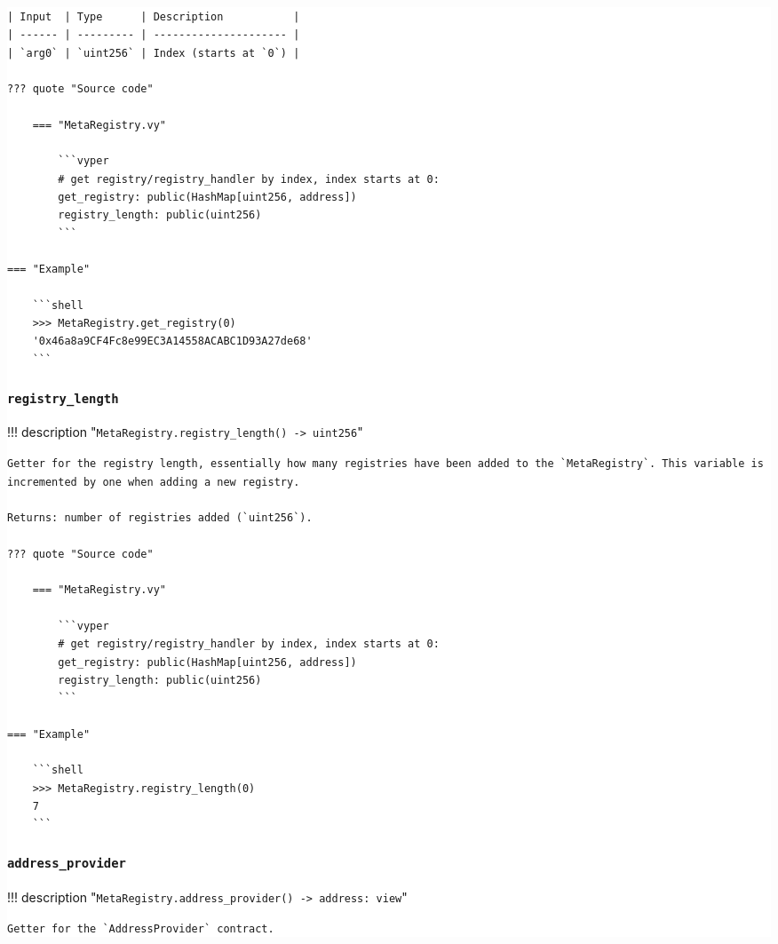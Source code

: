     | Input  | Type      | Description           |
    | ------ | --------- | --------------------- |
    | `arg0` | `uint256` | Index (starts at `0`) |

    ??? quote "Source code"

        === "MetaRegistry.vy"

            ```vyper
            # get registry/registry_handler by index, index starts at 0:
            get_registry: public(HashMap[uint256, address])
            registry_length: public(uint256)
            ```

    === "Example"

        ```shell
        >>> MetaRegistry.get_registry(0)
        '0x46a8a9CF4Fc8e99EC3A14558ACABC1D93A27de68'
        ```


### `registry_length`
!!! description "`MetaRegistry.registry_length() -> uint256`"

    Getter for the registry length, essentially how many registries have been added to the `MetaRegistry`. This variable is incremented by one when adding a new registry.

    Returns: number of registries added (`uint256`).

    ??? quote "Source code"

        === "MetaRegistry.vy"

            ```vyper
            # get registry/registry_handler by index, index starts at 0:
            get_registry: public(HashMap[uint256, address])
            registry_length: public(uint256)
            ```

    === "Example"

        ```shell
        >>> MetaRegistry.registry_length(0)
        7
        ```


### `address_provider`
!!! description "`MetaRegistry.address_provider() -> address: view`"

    Getter for the `AddressProvider` contract.
